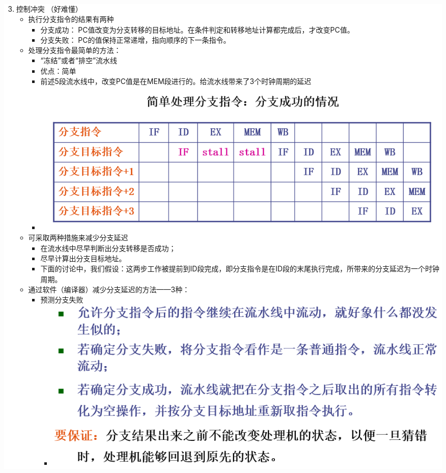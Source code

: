 3. 控制冲突 （好难懂）
   - 执行分支指令的结果有两种
      - 分支成功：
         PC值改变为分支转移的目标地址。在条件判定和转移地址计算都完成后，才改变PC值。
      - 分支失败：
         PC的值保持正常递增，指向顺序的下一条指令。
   - 处理分支指令最简单的方法：
      - “冻结”或者“排空”流水线 
      - 优点：简单
      - 前述5段流水线中，改变PC值是在MEM段进行的。给流水线带来了3个时钟周期的延迟
      - ![alt text](img/image-201.png)
   - 可采取两种措施来减少分支延迟
      - 在流水线中尽早判断出分支转移是否成功；
      - 尽早计算出分支目标地址。
      - 下面的讨论中，我们假设：这两步工作被提前到ID段完成，即分支指令是在ID段的末尾执行完成，所带来的分支延迟为一个时钟周期。 
   - 通过软件（编译器）减少分支延迟的方法——3种：
      - 预测分支失败 
         - ![alt text](img/image-202.png)